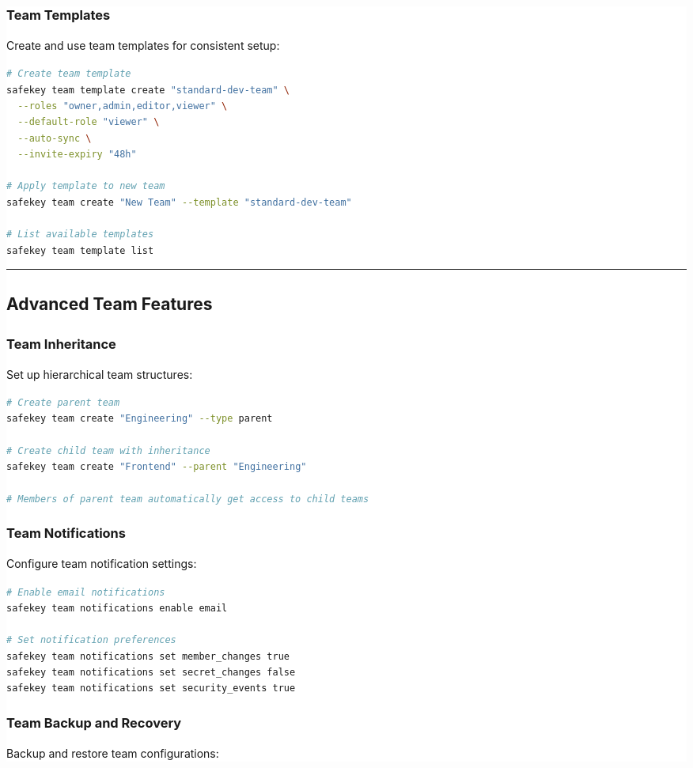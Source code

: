 ### Team Templates

Create and use team templates for consistent setup:

```bash
# Create team template
safekey team template create "standard-dev-team" \
  --roles "owner,admin,editor,viewer" \
  --default-role "viewer" \
  --auto-sync \
  --invite-expiry "48h"

# Apply template to new team
safekey team create "New Team" --template "standard-dev-team"

# List available templates
safekey team template list
```

---

## Advanced Team Features

### Team Inheritance

Set up hierarchical team structures:

```bash
# Create parent team
safekey team create "Engineering" --type parent

# Create child team with inheritance
safekey team create "Frontend" --parent "Engineering"

# Members of parent team automatically get access to child teams
```

### Team Notifications

Configure team notification settings:

```bash
# Enable email notifications
safekey team notifications enable email

# Set notification preferences
safekey team notifications set member_changes true
safekey team notifications set secret_changes false
safekey team notifications set security_events true
```

### Team Backup and Recovery

Backup and restore team configurations:
